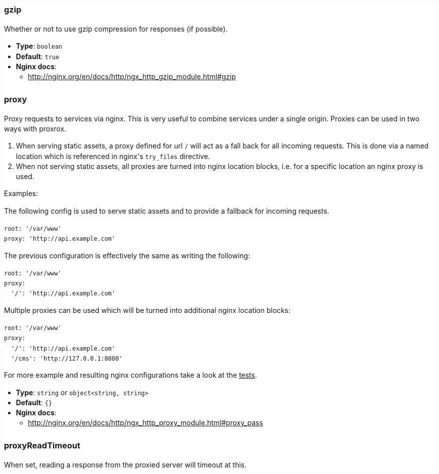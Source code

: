 ### gzip
Whether or not to use gzip compression for responses (if possible).

 - **Type**: `boolean`
 - **Default**: `true`
 - **Nginx docs**:
   - http://nginx.org/en/docs/http/ngx_http_gzip_module.html#gzip

### proxy
Proxy requests to services via nginx. This is very useful to combine services
under a single origin. Proxies can be used in two ways with proxrox.

 1. When serving static assets, a proxy defined for url `/` will act as a fall
    back for all incoming requests. This is done via a named location which is
    referenced in nginx's `try_files` directive.
 2. When not serving static assets, all proxies are turned into nginx
    location blocks, i.e. for a specific location an nginx proxy is used.

Examples:

The following config is used to serve static assets and to provide a fallback
for incoming requests.

```
root: '/var/www'
proxy: 'http://api.example.com'
```

The previous configuration is effectively the same as writing the following:
```
root: '/var/www'
proxy:
  '/': 'http://api.example.com'
```

Multiple proxies can be used which will be turned into additional nginx
location blocks:
```
root: '/var/www'
proxy:
  '/': 'http://api.example.com'
  '/cms': 'http://127.0.0.1:8080'
```

For more example and resulting nginx configurations take a look at the
[tests](https://github.com/bripkens/proxrox/blob/master/test/config_generator_test.js).

 - **Type**: `string` or `object<string, string>`
 - **Default**: `{}`
 - **Nginx docs**:
   - http://nginx.org/en/docs/http/ngx_http_proxy_module.html#proxy_pass


### proxyReadTimeout

When set, reading a response from the proxied server will timeout at this.
